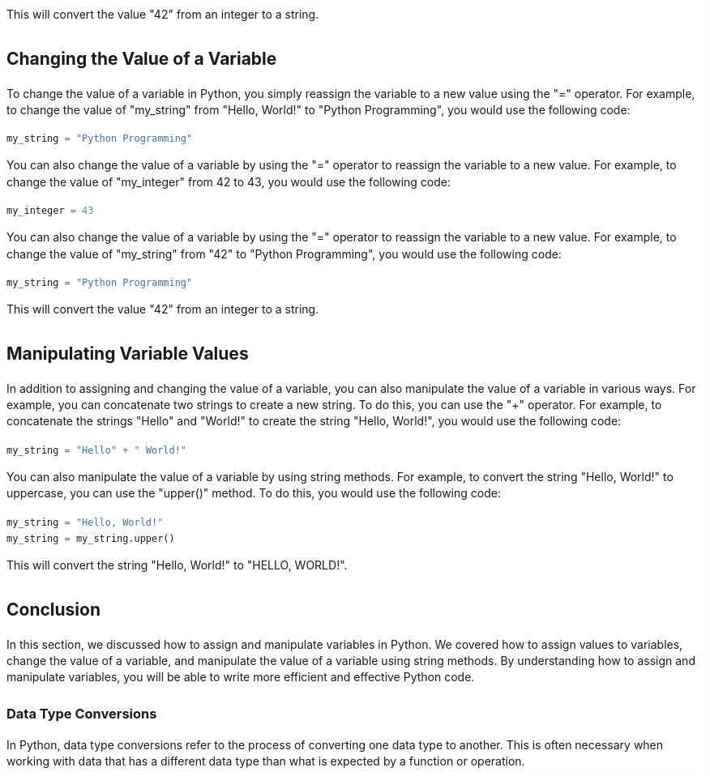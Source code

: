 This will convert the value "42" from an integer to a string.

Changing the Value of a Variable
------------------------------

To change the value of a variable in Python, you simply reassign the variable to a new value using the "=" operator. For example, to change the value of "my\_string" from "Hello, World!" to "Python Programming", you would use the following code:
```python
my_string = "Python Programming"
```
You can also change the value of a variable by using the "=" operator to reassign the variable to a new value. For example, to change the value of "my\_integer" from 42 to 43, you would use the following code:
```python
my_integer = 43
```
You can also change the value of a variable by using the "=" operator to reassign the variable to a new value. For example, to change the value of "my\_string" from "42" to "Python Programming", you would use the following code:
```python
my_string = "Python Programming"
```
This will convert the value "42" from an integer to a string.

Manipulating Variable Values
---------------------------

In addition to assigning and changing the value of a variable, you can also manipulate the value of a variable in various ways. For example, you can concatenate two strings to create a new string. To do this, you can use the "+" operator. For example, to concatenate the strings "Hello" and "World!" to create the string "Hello, World!", you would use the following code:
```python
my_string = "Hello" + " World!"
```
You can also manipulate the value of a variable by using string methods. For example, to convert the string "Hello, World!" to uppercase, you can use the "upper()" method. To do this, you would use the following code:
```python
my_string = "Hello, World!"
my_string = my_string.upper()
```
This will convert the string "Hello, World!" to "HELLO, WORLD!".

Conclusion
----------

In this section, we discussed how to assign and manipulate variables in Python. We covered how to assign values to variables, change the value of a variable, and manipulate the value of a variable using string methods. By understanding how to assign and manipulate variables, you will be able to write more efficient and effective Python code.
### Data Type Conversions
In Python, data type conversions refer to the process of converting one data type to another. This is often necessary when working with data that has a different data type than what is expected by a function or operation.
